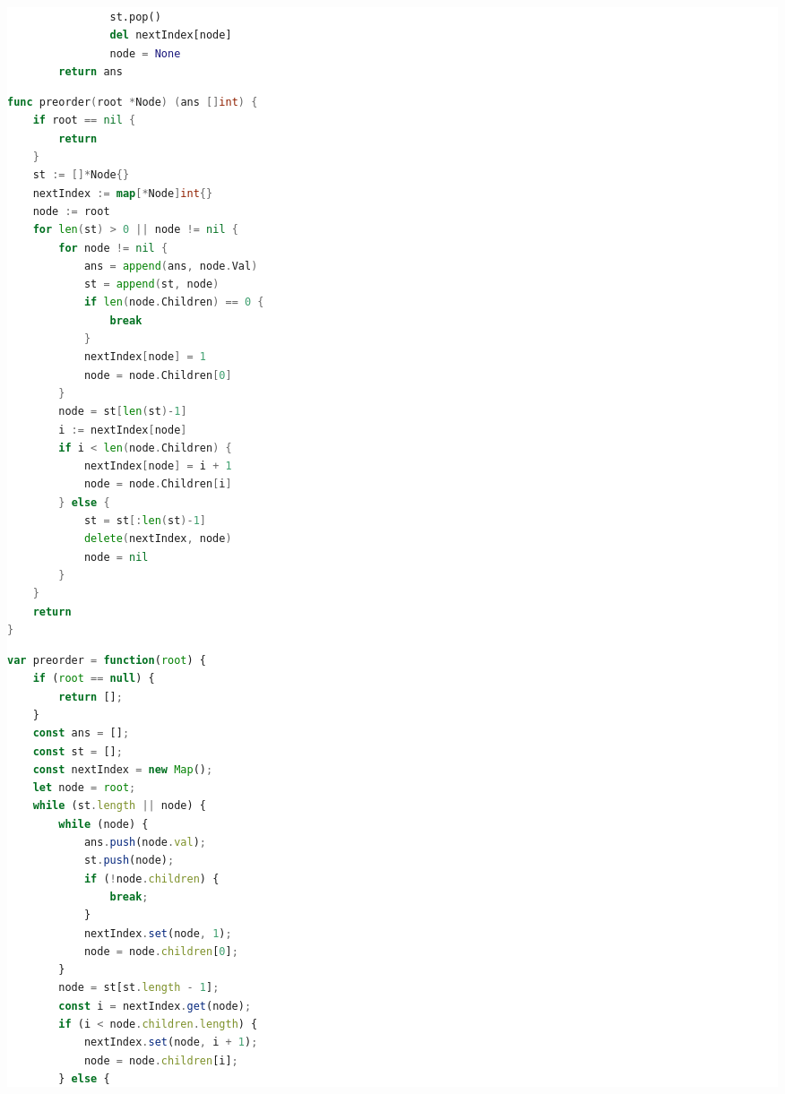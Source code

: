 ```Python [sol2-Python3]
                st.pop()
                del nextIndex[node]
                node = None
        return ans
```

```go [sol2-Golang]
func preorder(root *Node) (ans []int) {
    if root == nil {
        return
    }
    st := []*Node{}
    nextIndex := map[*Node]int{}
    node := root
    for len(st) > 0 || node != nil {
        for node != nil {
            ans = append(ans, node.Val)
            st = append(st, node)
            if len(node.Children) == 0 {
                break
            }
            nextIndex[node] = 1
            node = node.Children[0]
        }
        node = st[len(st)-1]
        i := nextIndex[node]
        if i < len(node.Children) {
            nextIndex[node] = i + 1
            node = node.Children[i]
        } else {
            st = st[:len(st)-1]
            delete(nextIndex, node)
            node = nil
        }
    }
    return
}
```

```JavaScript [sol2-JavaScript]
var preorder = function(root) {
    if (root == null) {
        return [];
    }
    const ans = [];
    const st = [];
    const nextIndex = new Map();
    let node = root;
    while (st.length || node) {
        while (node) {
            ans.push(node.val);
            st.push(node);
            if (!node.children) {
                break;
            }
            nextIndex.set(node, 1);
            node = node.children[0];
        }
        node = st[st.length - 1];
        const i = nextIndex.get(node);
        if (i < node.children.length) {
            nextIndex.set(node, i + 1);
            node = node.children[i];
        } else {
```